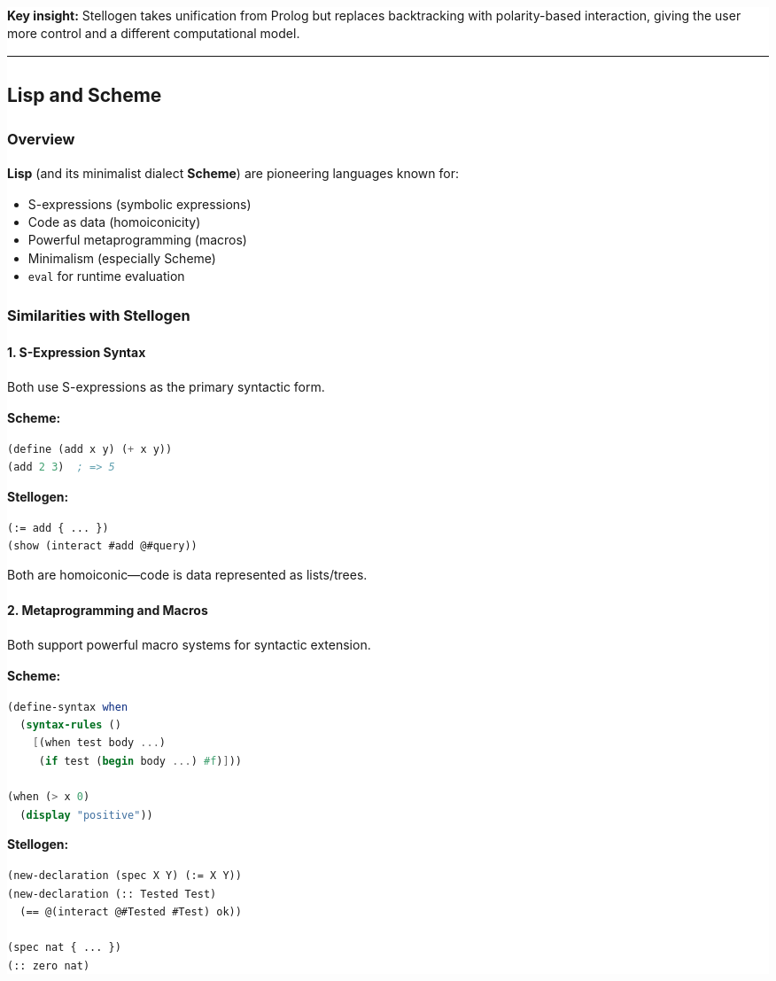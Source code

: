 **Key insight:** Stellogen takes unification from Prolog but replaces backtracking with polarity-based interaction, giving the user more control and a different computational model.

---

## Lisp and Scheme

### Overview

**Lisp** (and its minimalist dialect **Scheme**) are pioneering languages known for:
- S-expressions (symbolic expressions)
- Code as data (homoiconicity)
- Powerful metaprogramming (macros)
- Minimalism (especially Scheme)
- `eval` for runtime evaluation

### Similarities with Stellogen

#### 1. S-Expression Syntax

Both use S-expressions as the primary syntactic form.

**Scheme:**
```scheme
(define (add x y) (+ x y))
(add 2 3)  ; => 5
```

**Stellogen:**
```stellogen
(:= add { ... })
(show (interact #add @#query))
```

Both are homoiconic—code is data represented as lists/trees.

#### 2. Metaprogramming and Macros

Both support powerful macro systems for syntactic extension.

**Scheme:**
```scheme
(define-syntax when
  (syntax-rules ()
    [(when test body ...)
     (if test (begin body ...) #f)]))

(when (> x 0)
  (display "positive"))
```

**Stellogen:**
```stellogen
(new-declaration (spec X Y) (:= X Y))
(new-declaration (:: Tested Test)
  (== @(interact @#Tested #Test) ok))

(spec nat { ... })
(:: zero nat)
```
